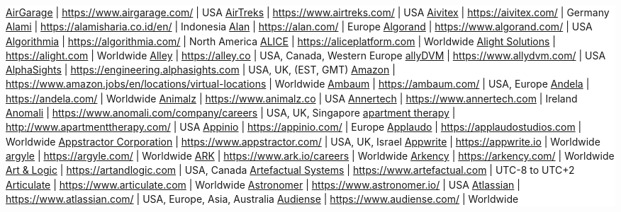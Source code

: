 [AirGarage](/company-profiles/airgarage.md) | https://www.airgarage.com/                                           | USA
[AirTreks](/company-profiles/airtreks.md) | https://www.airtreks.com/                                            | USA
[Aivitex](/company-profiles/aivitex.md) | https://aivitex.com/                                                 | Germany
[Alami](/company-profiles/alami.md) | https://alamisharia.co.id/en/                                        | Indonesia
[Alan](/company-profiles/alan.md) | https://alan.com/                                                    | Europe
[Algorand](/company-profiles/algorand.md) | https://www.algorand.com/                                            | USA
[Algorithmia](/company-profiles/algorithmia.md) | https://algorithmia.com/                                             | North America
[ALICE](/company-profiles/alice.md) | https://aliceplatform.com                                            | Worldwide
[Alight Solutions](/company-profiles/alight-solutions.md) | https://alight.com                                                   | Worldwide
[Alley](/company-profiles/alley.md) | https://alley.co                                                     | USA, Canada, Western Europe
[allyDVM](/company-profiles/allydvm.md) | https://www.allydvm.com/                                             | USA
[AlphaSights](/company-profiles/alphasights.md) | https://engineering.alphasights.com                                  | USA, UK, (EST, GMT)
[Amazon](/company-profiles/amazon.md) | https://www.amazon.jobs/en/locations/virtual-locations               | Worldwide
[Ambaum](/company-profiles/ambaum.md) | https://ambaum.com/                                                  | USA, Europe
[Andela](/company-profiles/andela.md) | https://andela.com/                                                  | Worldwide
[Animalz](/company-profiles/animalz.md) | https://www.animalz.co                                               | USA
[Annertech](/company-profiles/annertech.md) | https://www.annertech.com                                            | Ireland
[Anomali](/company-profiles/anomali.md) | https://www.anomali.com/company/careers                              | USA, UK, Singapore
[apartment therapy](/company-profiles/apartment-therapy.md) | http://www.apartmenttherapy.com/                                     | USA
[Appinio](/company-profiles/appinio.md) | https://appinio.com/                                                 | Europe
[Applaudo](/company-profiles/applaudo.md) | https://applaudostudios.com                                          | Worldwide
[Appstractor Corporation](/company-profiles/appstractor.md) | https://www.appstractor.com/                                         | USA, UK, Israel
[Appwrite](/company-profiles/appwrite.md) | https://appwrite.io                                                  | Worldwide
[argyle](/company-profiles/argyle.md) | https://argyle.com/                                                  | Worldwide
[ARK](/company-profiles/ark.md) | https://www.ark.io/careers                                           | Worldwide
[Arkency](/company-profiles/arkency.md) | https://arkency.com/                                                 | Worldwide
[Art & Logic](/company-profiles/art-and-logic.md) | https://artandlogic.com                                              | USA, Canada
[Artefactual Systems](/company-profiles/artefactual.md) | https://www.artefactual.com                                          | UTC-8 to UTC+2
[Articulate](/company-profiles/articulate.md) | https://www.articulate.com                                           | Worldwide
[Astronomer](/company-profiles/astronomer.md) | https://www.astronomer.io/                                           | USA
[Atlassian](/company-profiles/atlassian.md) | https://www.atlassian.com/                                           | USA, Europe, Asia, Australia
[Audiense](/company-profiles/audiense.md) | https://www.audiense.com/                                            | Worldwide